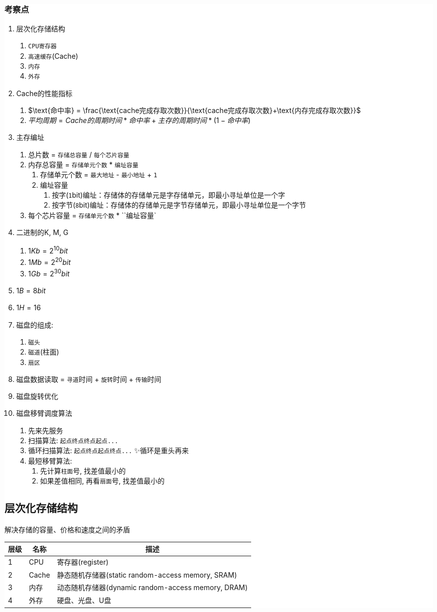 ### 考察点

1. 层次化存储结构
    1. `CPU寄存器`
    2. `高速缓存`(Cache)
    3. `内存`
    4. `外存`
2. Cache的性能指标
    1. $\text{命中率} = \frac{\text{cache完成存取次数}}{\text{cache完成存取次数}+\text{内存完成存取次数}}$
    2. $平均周期 = Cache的周期时间 * 命中率 + 主存的周期时间 * (1-命中率)$
3. 主存编址
    1. 总片数 = `存储总容量` / `每个芯片容量`
    2. 内存总容量 = `存储单元个数` * `编址容量`
        1. 存储单元个数 = `最大地址` - `最小地址` + `1`
        2. 编址容量
            1. 按字(`1`bit)编址：存储体的存储单元是字存储单元，即最小寻址单位是一个字
            2. 按字节(`8`bit)编址：存储体的存储单元是字节存储单元，即最小寻址单位是一个字节
    3. 每个芯片容量 = `存储单元个数` * ``编址容量`
4. 二进制的K, M, G

    1. $1Kb = 2^10bit$
    2. $1Mb = 2^20bit$
    3. $1Gb = 2^30bit$

5. $1B = 8bit$
6. $1H = 16$
7. 磁盘的组成:
    1. `磁头`
    2. `磁道`(柱面)
    3. `扇区`
8. 磁盘数据读取 = `寻道`时间 + `旋转`时间 + `传输`时间
9. 磁盘旋转优化
10. 磁盘移臂调度算法
    1. 先来先服务
    2. 扫描算法: `起点终点终点起点...`
    3. 循环扫描算法: `起点终点起点终点...` ✨循环是重头再来
    4. 最短移臂算法:
        1. 先计算`柱面`号, 找差值最小的
        2. 如果差值相同, 再看`扇面`号, 找差值最小的

## 层次化存储结构

解决存储的容量、价格和速度之间的矛盾

|层级|名称|描述|
| ---- | ---- | ---- |
|1|CPU|寄存器(register)|
|2|Cache|静态随机存储器(static random-access memory, SRAM)|
|3|内存|动态随机存储器(dynamic random-access memory, DRAM)|
|4|外存|硬盘、光盘、U盘|
